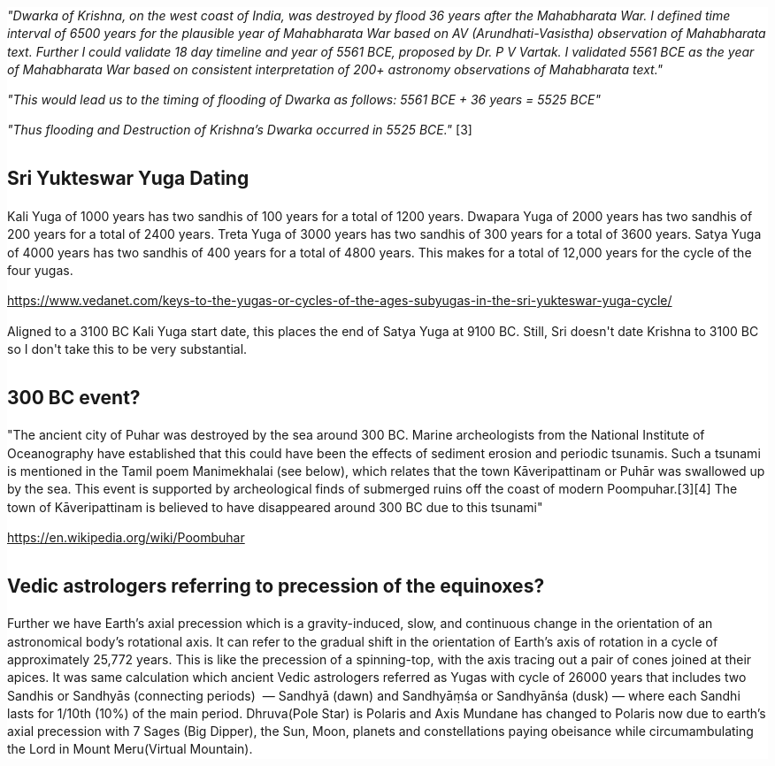 *"Dwarka of Krishna, on the west coast of India, was destroyed by flood 36 years after the Mahabharata War. I defined time interval of 6500 years for the plausible year of Mahabharata War based on AV (Arundhati-Vasistha) observation of Mahabharata text. Further I could validate 18 day timeline and year of 5561 BCE, proposed by Dr. P V Vartak. I validated 5561 BCE as the year of Mahabharata War based on consistent interpretation of 200+ astronomy observations of Mahabharata text."*

*"This would lead us to the timing of flooding of Dwarka as follows: 5561 BCE + 36 years = 5525 BCE"*

*"Thus flooding and Destruction of Krishna’s Dwarka occurred in 5525 BCE."* [3]

## Sri Yukteswar Yuga Dating

Kali Yuga of 1000 years has two sandhis of 100 years for a total of 1200 years. Dwapara Yuga of 2000 years has two sandhis of 200 years for a total of 2400 years. Treta Yuga of 3000 years has two sandhis of 300 years for a total of 3600 years. Satya Yuga of 4000 years has two sandhis of 400 years for a total of 4800 years. This makes for a total of 12,000 years for the cycle of the four yugas.

https://www.vedanet.com/keys-to-the-yugas-or-cycles-of-the-ages-subyugas-in-the-sri-yukteswar-yuga-cycle/

Aligned to a 3100 BC Kali Yuga start date, this places the end of Satya Yuga at 9100 BC. Still, Sri doesn't date Krishna to 3100 BC so I don't take this to be very substantial.

## 300 BC event?

"The ancient city of Puhar was destroyed by the sea around 300 BC. Marine archeologists from the National Institute of Oceanography have established that this could have been the effects of sediment erosion and periodic tsunamis. Such a tsunami is mentioned in the Tamil poem Manimekhalai (see below), which relates that the town Kāveripattinam or Puhār was swallowed up by the sea. This event is supported by archeological finds of submerged ruins off the coast of modern Poompuhar.[3][4] The town of Kāveripattinam is believed to have disappeared around 300 BC due to this tsunami"

https://en.wikipedia.org/wiki/Poombuhar

## Vedic astrologers referring to precession of the equinoxes?

Further we have Earth’s axial precession which is a gravity-induced, slow, and continuous change in the orientation of an astronomical body’s rotational axis. It can refer to the gradual shift in the orientation of Earth’s axis of rotation in a cycle of approximately 25,772 years. This is like the precession of a spinning-top, with the axis tracing out a pair of cones joined at their apices. It was same calculation which ancient Vedic astrologers referred as Yugas with cycle of 26000 years that includes two Sandhis or Sandhyās (connecting periods) ⁠ — Sandhyā (dawn) and Sandhyāṃśa or Sandhyānśa (dusk)⁠ — where each Sandhi lasts for 1/10th (10%) of the main period. Dhruva(Pole Star) is Polaris and Axis Mundane has changed to Polaris now due to earth’s axial precession with 7 Sages (Big Dipper), the Sun, Moon, planets and constellations paying obeisance while circumambulating the Lord in Mount Meru(Virtual Mountain).
